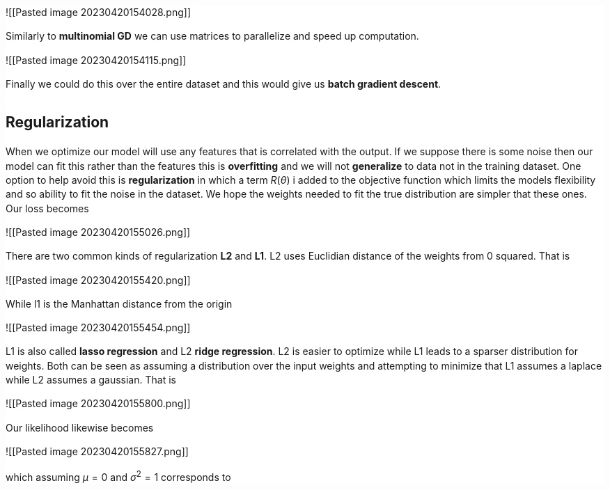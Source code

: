 ![[Pasted image 20230420154028.png]]

Similarly to **multinomial GD** we can use matrices to parallelize and speed up computation.

![[Pasted image 20230420154115.png]]

Finally we could do this over the entire dataset and this would give us **batch gradient descent**.

## Regularization
When we optimize our model will use any features that is correlated with the output. If we suppose there is some noise then our model can fit this rather than the features this is **overfitting** and we will not **generalize** to data not in the training dataset. One option to help avoid this is **regularization** in which a term $R(\theta)$ i added to the objective function which limits the models flexibility and so ability to fit the noise in the dataset. We hope the weights needed to fit the true distribution are simpler that these ones. Our loss becomes

![[Pasted image 20230420155026.png]]

There are two common kinds of regularization **L2** and **L1**. L2 uses Euclidian distance of the weights from 0 squared. That is 

![[Pasted image 20230420155420.png]]

While l1 is the Manhattan distance from the origin

![[Pasted image 20230420155454.png]]

L1 is also called **lasso regression** and L2 **ridge regression**. L2 is easier to optimize while L1 leads to  a sparser distribution for weights. Both can be seen as assuming a distribution over the input weights and attempting to minimize that L1 assumes a laplace while L2 assumes a gaussian. That is

![[Pasted image 20230420155800.png]]

Our likelihood likewise becomes

![[Pasted image 20230420155827.png]]

which assuming $\mu=0$ and $\sigma^2=1$ corresponds to
